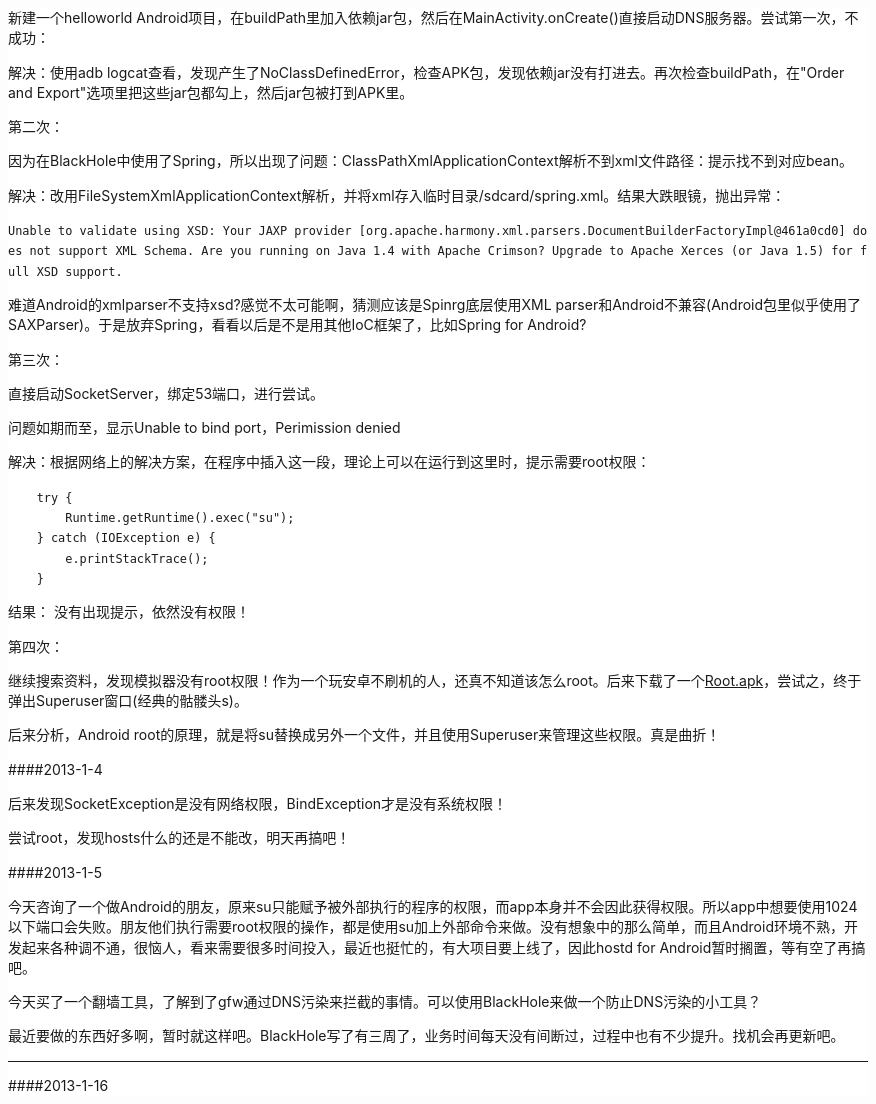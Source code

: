 新建一个helloworld Android项目，在buildPath里加入依赖jar包，然后在MainActivity.onCreate()直接启动DNS服务器。尝试第一次，不成功：

解决：使用adb logcat查看，发现产生了NoClassDefinedError，检查APK包，发现依赖jar没有打进去。再次检查buildPath，在"Order and Export"选项里把这些jar包都勾上，然后jar包被打到APK里。

第二次：

因为在BlackHole中使用了Spring，所以出现了问题：ClassPathXmlApplicationContext解析不到xml文件路径：提示找不到对应bean。

解决：改用FileSystemXmlApplicationContext解析，并将xml存入临时目录/sdcard/spring.xml。结果大跌眼镜，抛出异常：

	Unable to validate using XSD: Your JAXP provider [org.apache.harmony.xml.parsers.DocumentBuilderFactoryImpl@461a0cd0] does not support XML Schema. Are you running on Java 1.4 with Apache Crimson? Upgrade to Apache Xerces (or Java 1.5) for full XSD support.
	
难道Android的xmlparser不支持xsd?感觉不太可能啊，猜测应该是Spinrg底层使用XML parser和Android不兼容(Android包里似乎使用了SAXParser)。于是放弃Spring，看看以后是不是用其他IoC框架了，比如Spring for Android?

第三次：

直接启动SocketServer，绑定53端口，进行尝试。

问题如期而至，显示Unable to bind port，Perimission denied

解决：根据网络上的解决方案，在程序中插入这一段，理论上可以在运行到这里时，提示需要root权限：

        try {
            Runtime.getRuntime().exec("su");
        } catch (IOException e) {
        	e.printStackTrace();
        } 
        
结果：
没有出现提示，依然没有权限！

第四次：

继续搜索资料，发现模拟器没有root权限！作为一个玩安卓不刷机的人，还真不知道该怎么root。后来下载了一个[Root.apk](http://ishare.iask.sina.com.cn/f/20228587.html)，尝试之，终于弹出Superuser窗口(经典的骷髅头s)。

后来分析，Android root的原理，就是将su替换成另外一个文件，并且使用Superuser来管理这些权限。真是曲折！

####2013-1-4

后来发现SocketException是没有网络权限，BindException才是没有系统权限！

尝试root，发现hosts什么的还是不能改，明天再搞吧！

####2013-1-5

今天咨询了一个做Android的朋友，原来su只能赋予被外部执行的程序的权限，而app本身并不会因此获得权限。所以app中想要使用1024以下端口会失败。朋友他们执行需要root权限的操作，都是使用su加上外部命令来做。没有想象中的那么简单，而且Android环境不熟，开发起来各种调不通，很恼人，看来需要很多时间投入，最近也挺忙的，有大项目要上线了，因此hostd for Android暂时搁置，等有空了再搞吧。

今天买了一个翻墙工具，了解到了gfw通过DNS污染来拦截的事情。可以使用BlackHole来做一个防止DNS污染的小工具？

最近要做的东西好多啊，暂时就这样吧。BlackHole写了有三周了，业务时间每天没有间断过，过程中也有不少提升。找机会再更新吧。

----------------------

####2013-1-16
